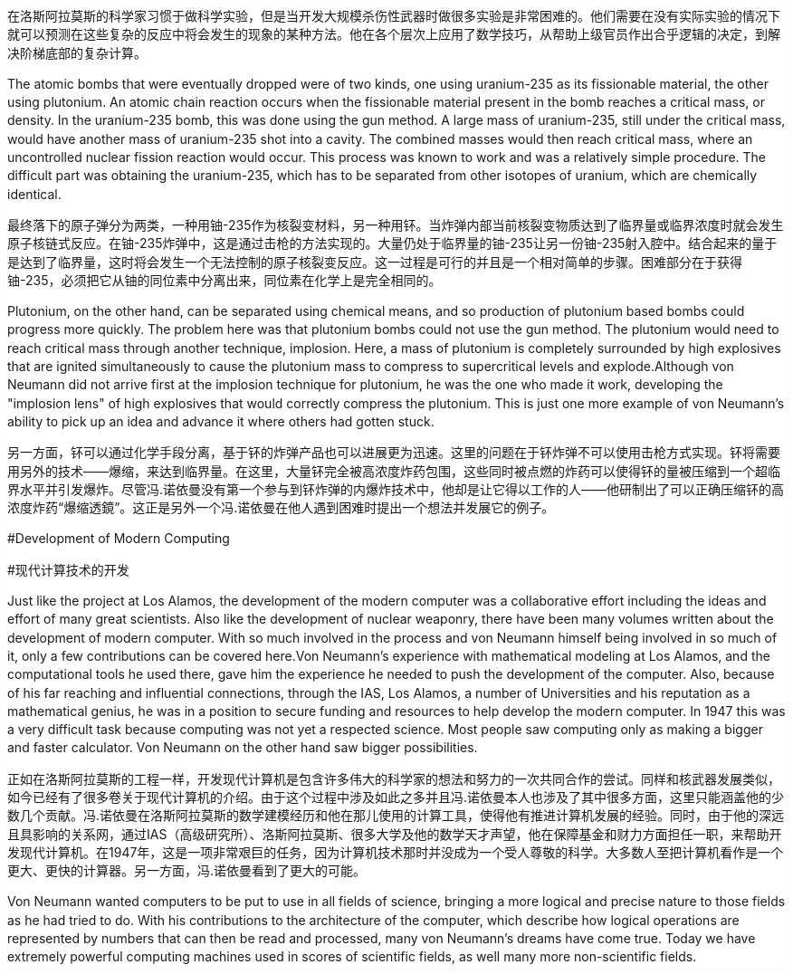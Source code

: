 在洛斯阿拉莫斯的科学家习惯于做科学实验，但是当开发大规模杀伤性武器时做很多实验是非常困难的。他们需要在没有实际实验的情况下就可以预测在这些复杂的反应中将会发生的现象的某种方法。他在各个层次上应用了数学技巧，从帮助上级官员作出合乎逻辑的决定，到解决阶梯底部的复杂计算。

The atomic bombs that were eventually dropped were of two kinds, one using uranium-235 as its fissionable material, the other using plutonium. An atomic chain reaction occurs when the fissionable material present in the bomb reaches a critical mass, or density. In the uranium-235 bomb, this was done using the gun method. A large mass of uranium-235, still under the critical mass, would have another mass of uranium-235 shot into a cavity. The combined masses would then reach critical mass, where an uncontrolled nuclear fission reaction would occur. This process was known to work and was a relatively simple procedure. The difficult part was obtaining the uranium-235, which has to be separated from other isotopes of uranium, which are chemically identical.

最终落下的原子弹分为两类，一种用铀-235作为核裂变材料，另一种用钚。当炸弹内部当前核裂变物质达到了临界量或临界浓度时就会发生原子核链式反应。在铀-235炸弹中，这是通过击枪的方法实现的。大量仍处于临界量的铀-235让另一份铀-235射入腔中。结合起来的量于是达到了临界量，这时将会发生一个无法控制的原子核裂变反应。这一过程是可行的并且是一个相对简单的步骤。困难部分在于获得铀-235，必须把它从铀的同位素中分离出来，同位素在化学上是完全相同的。

Plutonium, on the other hand, can be separated using chemical means, and so production of plutonium based bombs could progress more quickly. The problem here was that plutonium bombs could not use the gun method. The plutonium would need to reach critical mass through another technique, implosion. Here, a mass of plutonium is completely surrounded by high explosives that are ignited simultaneously to cause the plutonium mass to compress to supercritical levels and explode.Although von Neumann did not arrive first at the implosion technique for plutonium, he was the one who made it work, developing the "implosion lens" of high explosives that would correctly compress the plutonium. This is just one more example of von Neumann’s ability to pick up an idea and advance it where others had gotten stuck.

另一方面，钚可以通过化学手段分离，基于钚的炸弹产品也可以进展更为迅速。这里的问题在于钚炸弹不可以使用击枪方式实现。钚将需要用另外的技术——爆缩，来达到临界量。在这里，大量钚完全被高浓度炸药包围，这些同时被点燃的炸药可以使得钚的量被压缩到一个超临界水平并引发爆炸。尽管冯.诺依曼没有第一个参与到钚炸弹的内爆炸技术中，他却是让它得以工作的人——他研制出了可以正确压缩钚的高浓度炸药“爆缩透鏡”。这正是另外一个冯.诺依曼在他人遇到困难时提出一个想法并发展它的例子。

 

#Development of Modern Computing

#现代计算技术的开发 

Just like the project at Los Alamos, the development of the modern computer was a collaborative effort including the ideas and effort of many great scientists. Also like the development of nuclear weaponry, there have been many volumes written about the development of modern computer. With so much involved in the process and von Neumann himself being involved in so much of it, only a few contributions can be covered here.Von Neumann’s experience with mathematical modeling at Los Alamos, and the computational tools he used there, gave him the experience he needed to push the development of the computer. Also, because of his far reaching and influential connections, through the IAS, Los Alamos, a number of Universities and his reputation as a mathematical genius, he was in a position to secure funding and resources to help develop the modern computer. In 1947 this was a very difficult task because computing was not yet a respected science. Most people saw computing only as making a bigger and faster calculator. Von Neumann on the other hand saw bigger possibilities.

正如在洛斯阿拉莫斯的工程一样，开发现代计算机是包含许多伟大的科学家的想法和努力的一次共同合作的尝试。同样和核武器发展类似，如今已经有了很多卷关于现代计算机的介绍。由于这个过程中涉及如此之多并且冯.诺依曼本人也涉及了其中很多方面，这里只能涵盖他的少数几个贡献。冯.诺依曼在洛斯阿拉莫斯的数学建模经历和他在那儿使用的计算工具，使得他有推进计算机发展的经验。同时，由于他的深远且具影响的关系网，通过IAS（高级研究所）、洛斯阿拉莫斯、很多大学及他的数学天才声望，他在保障基金和财力方面担任一职，来帮助开发现代计算机。在1947年，这是一项非常艰巨的任务，因为计算机技术那时并没成为一个受人尊敬的科学。大多数人至把计算机看作是一个更大、更快的计算器。另一方面，冯.诺依曼看到了更大的可能。

Von Neumann wanted computers to be put to use in all fields of science, bringing a more logical and precise nature to those fields as he had tried to do. With his contributions to the architecture of the computer, which describe how logical operations are represented by numbers that can then be read and processed, many von Neumann’s dreams have come true. Today we have extremely powerful computing machines used in scores of scientific fields, as well many more non-scientific fields.
